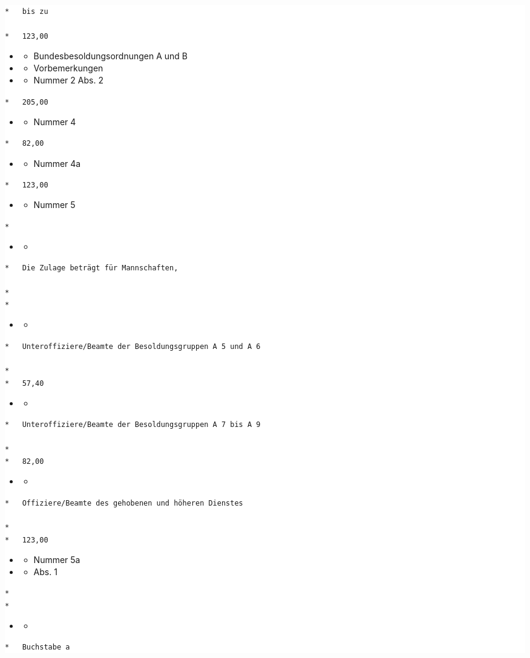     *   bis zu

    *   123,00


*    *   Bundesbesoldungsordnungen A und B


*    *   Vorbemerkungen


*    *   Nummer 2 Abs. 2

    *   205,00


*    *   Nummer 4

    *   82,00


*    *   Nummer 4a

    *   123,00


*    *   Nummer 5

    *

*    *
    *   Die Zulage beträgt für Mannschaften,

    *
    *

*    *
    *   Unteroffiziere/Beamte der Besoldungsgruppen A 5 und A 6

    *
    *   57,40


*    *
    *   Unteroffiziere/Beamte der Besoldungsgruppen A 7 bis A 9

    *
    *   82,00


*    *
    *   Offiziere/Beamte des gehobenen und höheren Dienstes

    *
    *   123,00


*    *   Nummer 5a


*    *   Abs. 1

    *
    *

*    *
    *   Buchstabe a
